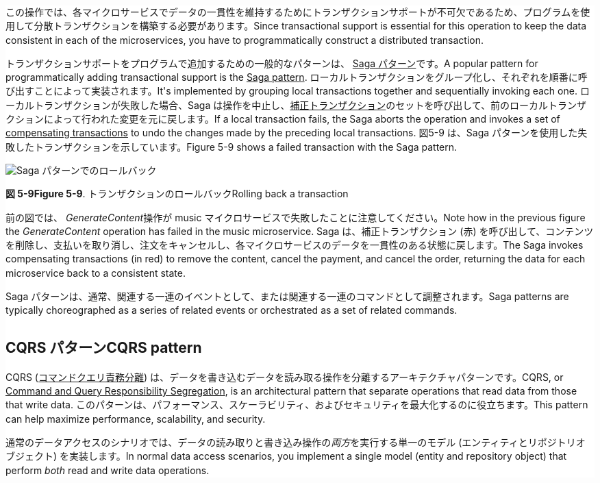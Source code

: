 <span data-ttu-id="cf85d-149">この操作では、各マイクロサービスでデータの一貫性を維持するためにトランザクションサポートが不可欠であるため、プログラムを使用して分散トランザクションを構築する必要があります。</span><span class="sxs-lookup"><span data-stu-id="cf85d-149">Since transactional support is essential for this operation to keep the data consistent in each of the microservices, you have to programmatically construct a distributed transaction.</span></span>

<span data-ttu-id="cf85d-150">トランザクションサポートをプログラムで追加するための一般的なパターンは、 [Saga パターン](https://blog.couchbase.com/saga-pattern-implement-business-transactions-using-microservices-part/)です。</span><span class="sxs-lookup"><span data-stu-id="cf85d-150">A popular pattern for programmatically adding transactional support is the [Saga pattern](https://blog.couchbase.com/saga-pattern-implement-business-transactions-using-microservices-part/).</span></span> <span data-ttu-id="cf85d-151">ローカルトランザクションをグループ化し、それぞれを順番に呼び出すことによって実装されます。</span><span class="sxs-lookup"><span data-stu-id="cf85d-151">It's implemented by grouping local transactions together and sequentially invoking each one.</span></span> <span data-ttu-id="cf85d-152">ローカルトランザクションが失敗した場合、Saga は操作を中止し、[補正トランザクション](https://docs.microsoft.com/azure/architecture/patterns/compensating-transaction)のセットを呼び出して、前のローカルトランザクションによって行われた変更を元に戻します。</span><span class="sxs-lookup"><span data-stu-id="cf85d-152">If a local transaction fails, the Saga aborts the operation and invokes a set of [compensating transactions](https://docs.microsoft.com/azure/architecture/patterns/compensating-transaction) to undo the changes made by the preceding local transactions.</span></span> <span data-ttu-id="cf85d-153">図5-9 は、Saga パターンを使用した失敗したトランザクションを示しています。</span><span class="sxs-lookup"><span data-stu-id="cf85d-153">Figure 5-9 shows a failed transaction with the Saga pattern.</span></span>

![Saga パターンでのロールバック](./media/saga-rollback-operation.png)

<span data-ttu-id="cf85d-155">**図 5-9**</span><span class="sxs-lookup"><span data-stu-id="cf85d-155">**Figure 5-9**.</span></span> <span data-ttu-id="cf85d-156">トランザクションのロールバック</span><span class="sxs-lookup"><span data-stu-id="cf85d-156">Rolling back a transaction</span></span>

<span data-ttu-id="cf85d-157">前の図では、 *GenerateContent*操作が music マイクロサービスで失敗したことに注意してください。</span><span class="sxs-lookup"><span data-stu-id="cf85d-157">Note how in the previous figure the *GenerateContent* operation has failed in the music microservice.</span></span> <span data-ttu-id="cf85d-158">Saga は、補正トランザクション (赤) を呼び出して、コンテンツを削除し、支払いを取り消し、注文をキャンセルし、各マイクロサービスのデータを一貫性のある状態に戻します。</span><span class="sxs-lookup"><span data-stu-id="cf85d-158">The Saga invokes compensating transactions (in red) to remove the content, cancel the payment, and cancel the order, returning the data for each microservice back to a consistent state.</span></span>

<span data-ttu-id="cf85d-159">Saga パターンは、通常、関連する一連のイベントとして、または関連する一連のコマンドとして調整されます。</span><span class="sxs-lookup"><span data-stu-id="cf85d-159">Saga patterns are typically choreographed as a series of related events or orchestrated as a set of related commands.</span></span>

## <a name="cqrs-pattern"></a><span data-ttu-id="cf85d-160">CQRS パターン</span><span class="sxs-lookup"><span data-stu-id="cf85d-160">CQRS pattern</span></span>

<span data-ttu-id="cf85d-161">CQRS ([コマンドクエリ責務分離](https://docs.microsoft.com/azure/architecture/patterns/cqrs)) は、データを書き込むデータを読み取る操作を分離するアーキテクチャパターンです。</span><span class="sxs-lookup"><span data-stu-id="cf85d-161">CQRS, or [Command and Query Responsibility Segregation](https://docs.microsoft.com/azure/architecture/patterns/cqrs), is an architectural pattern that separate operations that read data from those that write data.</span></span> <span data-ttu-id="cf85d-162">このパターンは、パフォーマンス、スケーラビリティ、およびセキュリティを最大化するのに役立ちます。</span><span class="sxs-lookup"><span data-stu-id="cf85d-162">This pattern can help maximize performance, scalability, and security.</span></span>

<span data-ttu-id="cf85d-163">通常のデータアクセスのシナリオでは、データの読み取りと書き込み操作の*両方*を実行する単一のモデル (エンティティとリポジトリオブジェクト) を実装します。</span><span class="sxs-lookup"><span data-stu-id="cf85d-163">In normal data access scenarios, you implement a single model (entity and repository object) that perform *both* read and write data operations.</span></span>
